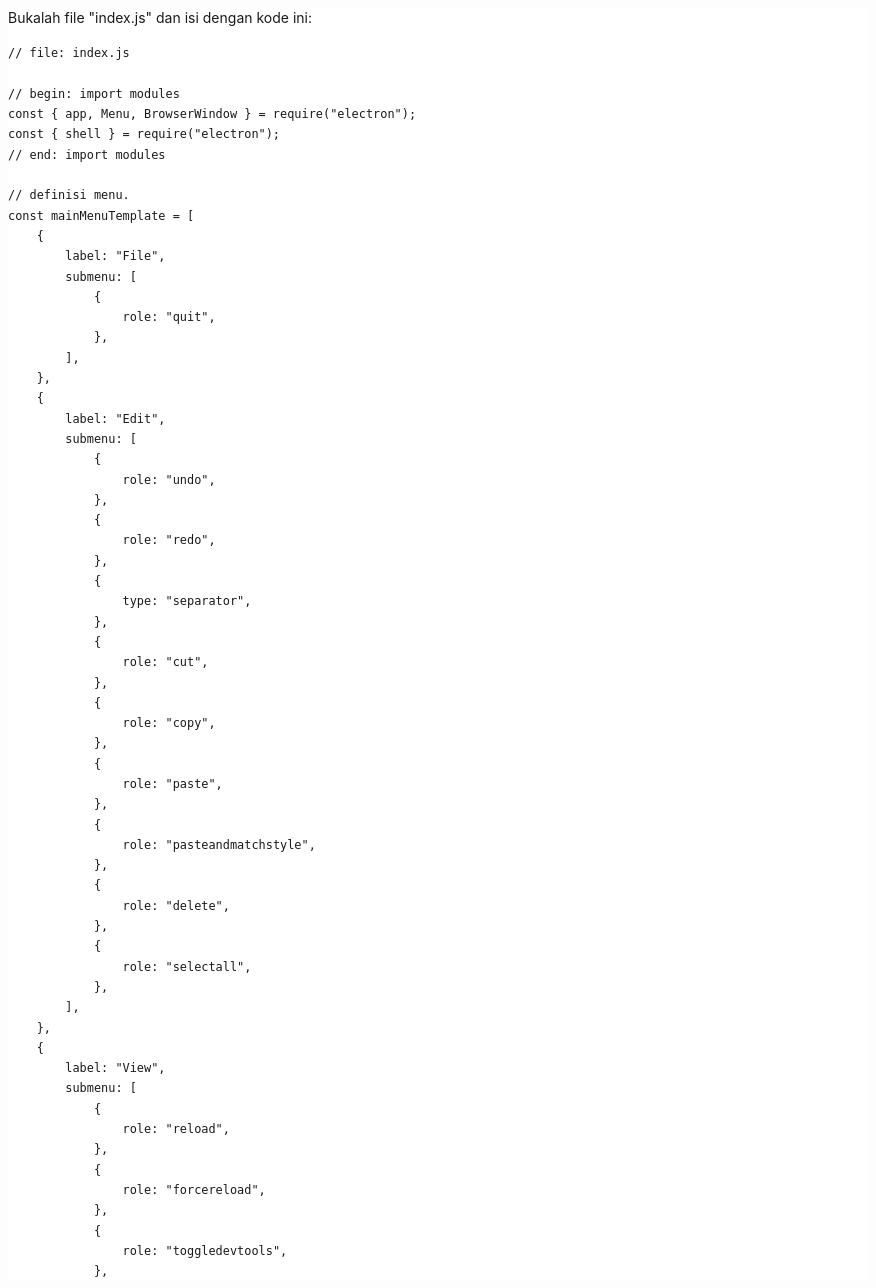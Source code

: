 Bukalah file "index.js" dan isi dengan kode ini:

```
// file: index.js

// begin: import modules
const { app, Menu, BrowserWindow } = require("electron");
const { shell } = require("electron");
// end: import modules

// definisi menu.
const mainMenuTemplate = [
    {
        label: "File",
        submenu: [
            {
                role: "quit",
            },
        ],
    },
    {
        label: "Edit",
        submenu: [
            {
                role: "undo",
            },
            {
                role: "redo",
            },
            {
                type: "separator",
            },
            {
                role: "cut",
            },
            {
                role: "copy",
            },
            {
                role: "paste",
            },
            {
                role: "pasteandmatchstyle",
            },
            {
                role: "delete",
            },
            {
                role: "selectall",
            },
        ],
    },
    {
        label: "View",
        submenu: [
            {
                role: "reload",
            },
            {
                role: "forcereload",
            },
            {
                role: "toggledevtools",
            },
```